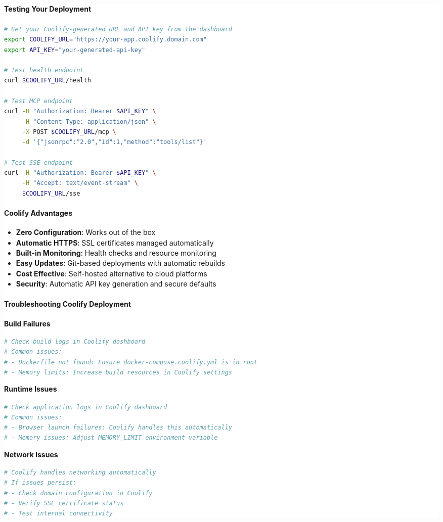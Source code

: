 #### Testing Your Deployment

```bash
# Get your Coolify-generated URL and API key from the dashboard
export COOLIFY_URL="https://your-app.coolify.domain.com"
export API_KEY="your-generated-api-key"

# Test health endpoint
curl $COOLIFY_URL/health

# Test MCP endpoint
curl -H "Authorization: Bearer $API_KEY" \
     -H "Content-Type: application/json" \
     -X POST $COOLIFY_URL/mcp \
     -d '{"jsonrpc":"2.0","id":1,"method":"tools/list"}'

# Test SSE endpoint
curl -H "Authorization: Bearer $API_KEY" \
     -H "Accept: text/event-stream" \
     $COOLIFY_URL/sse
```

#### Coolify Advantages

- **Zero Configuration**: Works out of the box
- **Automatic HTTPS**: SSL certificates managed automatically
- **Built-in Monitoring**: Health checks and resource monitoring
- **Easy Updates**: Git-based deployments with automatic rebuilds
- **Cost Effective**: Self-hosted alternative to cloud platforms
- **Security**: Automatic API key generation and secure defaults

#### Troubleshooting Coolify Deployment

**Build Failures**
```bash
# Check build logs in Coolify dashboard
# Common issues:
# - Dockerfile not found: Ensure docker-compose.coolify.yml is in root
# - Memory limits: Increase build resources in Coolify settings
```

**Runtime Issues**
```bash
# Check application logs in Coolify dashboard
# Common issues:
# - Browser launch failures: Coolify handles this automatically
# - Memory issues: Adjust MEMORY_LIMIT environment variable
```

**Network Issues**
```bash
# Coolify handles networking automatically
# If issues persist:
# - Check domain configuration in Coolify
# - Verify SSL certificate status
# - Test internal connectivity
```
